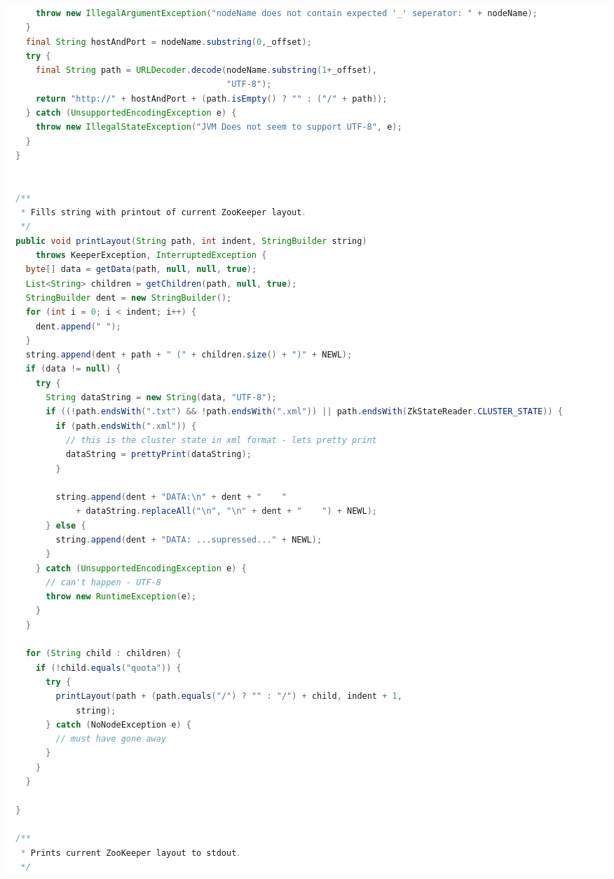 ```java
      throw new IllegalArgumentException("nodeName does not contain expected '_' seperator: " + nodeName);
    }
    final String hostAndPort = nodeName.substring(0,_offset);
    try {
      final String path = URLDecoder.decode(nodeName.substring(1+_offset),
                                            "UTF-8");
      return "http://" + hostAndPort + (path.isEmpty() ? "" : ("/" + path));
    } catch (UnsupportedEncodingException e) {
      throw new IllegalStateException("JVM Does not seem to support UTF-8", e);
    }
  }


  /**
   * Fills string with printout of current ZooKeeper layout.
   */
  public void printLayout(String path, int indent, StringBuilder string)
      throws KeeperException, InterruptedException {
    byte[] data = getData(path, null, null, true);
    List<String> children = getChildren(path, null, true);
    StringBuilder dent = new StringBuilder();
    for (int i = 0; i < indent; i++) {
      dent.append(" ");
    }
    string.append(dent + path + " (" + children.size() + ")" + NEWL);
    if (data != null) {
      try {
        String dataString = new String(data, "UTF-8");
        if ((!path.endsWith(".txt") && !path.endsWith(".xml")) || path.endsWith(ZkStateReader.CLUSTER_STATE)) {
          if (path.endsWith(".xml")) {
            // this is the cluster state in xml format - lets pretty print
            dataString = prettyPrint(dataString);
          }
          
          string.append(dent + "DATA:\n" + dent + "    "
              + dataString.replaceAll("\n", "\n" + dent + "    ") + NEWL);
        } else {
          string.append(dent + "DATA: ...supressed..." + NEWL);
        }
      } catch (UnsupportedEncodingException e) {
        // can't happen - UTF-8
        throw new RuntimeException(e);
      }
    }

    for (String child : children) {
      if (!child.equals("quota")) {
        try {
          printLayout(path + (path.equals("/") ? "" : "/") + child, indent + 1,
              string);
        } catch (NoNodeException e) {
          // must have gone away
        }
      }
    }

  }

  /**
   * Prints current ZooKeeper layout to stdout.
   */
```